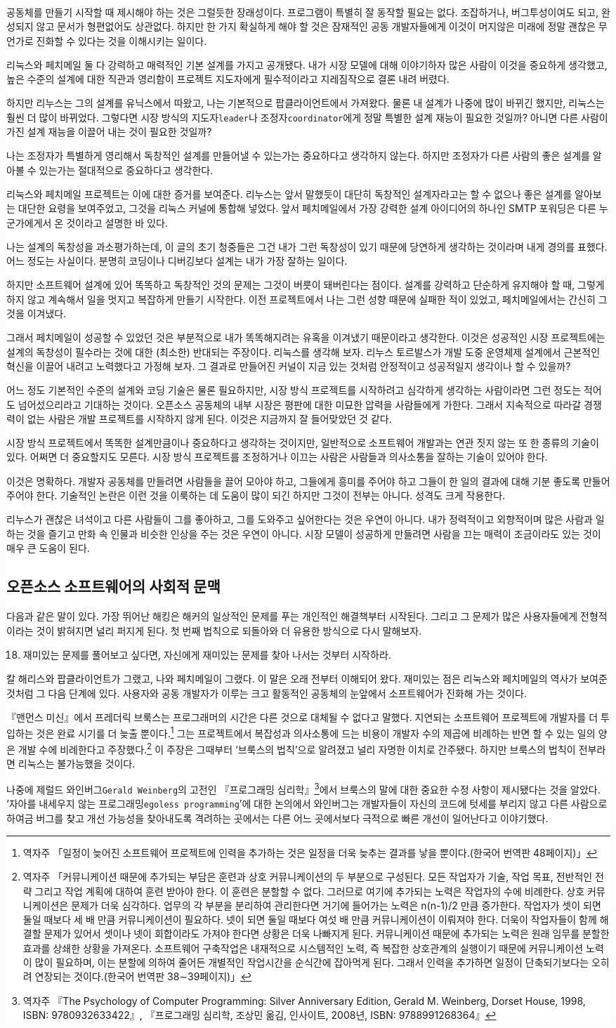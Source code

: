 공동체를 만들기 시작할 때 제시해야 하는 것은 그럴듯한 장래성이다. 프로그램이 특별히 잘 동작할 필요는 없다. 조잡하거나, 버그투성이여도 되고, 완성되지 않고 문서가 형편없어도 상관없다. 하지만 한 가지 확실하게 해야 할 것은 잠재적인 공동 개발자들에게 이것이 머지않은 미래에 정말 괜찮은 무언가로 진화할 수 있다는 것을 이해시키는 일이다.

리눅스와 페치메일 둘 다 강력하고 매력적인 기본 설계를 가지고 공개됐다. 내가 시장 모델에 대해 이야기하자 많은 사람이 이것을 중요하게 생각했고, 높은 수준의 설계에 대한 직관과 영리함이 프로젝트 지도자에게 필수적이라고 지레짐작으로 결론 내려 버렸다.

하지만 리누스는 그의 설계를 유닉스에서 따왔고, 나는 기본적으로 팝클라이언트에서 가져왔다. 물론 내 설계가 나중에 많이 바뀌긴 했지만, 리눅스는 훨씬 더 많이 바뀌었다. 그렇다면 시장 방식의 지도자`leader`나 조정자`coordinator`에게 정말 특별한 설계 재능이 필요한 것일까? 아니면 다른 사람이 가진 설계 재능을 이끌어 내는 것이 필요한 것일까?

나는 조정자가 특별하게 영리해서 독창적인 설계를 만들어낼 수 있는가는 중요하다고 생각하지 않는다. 하지만 조정자가 다른 사람의 좋은 설계를 알아볼 수 있는가는 절대적으로 중요하다고 생각한다.

리눅스와 페치메일 프로젝트는 이에 대한 증거를 보여준다. 리누스는 앞서 말했듯이 대단히 독창적인 설계자라고는 할 수 없으나 좋은 설계를 알아보는 대단한 요령을 보여주었고, 그것을 리눅스 커널에 통합해 넣었다. 앞서 페치메일에서 가장 강력한 설계 아이디어의 하나인 SMTP 포워딩은 다른 누군가에게서 온 것이라고 설명한 바 있다.

나는 설계의 독창성을 과소평가하는데, 이 글의 초기 청중들은 그건 내가 그런 독창성이 있기 때문에 당연하게 생각하는 것이라며 내게 경의를 표했다. 어느 정도는 사실이다. 분명히 코딩이나 디버깅보다 설계는 내가 가장 잘하는 일이다.

하지만 소프트웨어 설계에 있어 똑똑하고 독창적인 것의 문제는 그것이 버릇이 돼버린다는 점이다. 설계를 강력하고 단순하게 유지해야 할 때, 그렇게 하지 않고 계속해서 일을 멋지고 복잡하게 만들기 시작한다. 이전 프로젝트에서 나는 그런 성향 때문에 실패한 적이 있었고, 페치메일에서는 간신히 그것을 이겨냈다.

그래서 페치메일이 성공할 수 있었던 것은 부분적으로 내가 똑똑해지려는 유혹을 이겨냈기 때문이라고 생각한다. 이것은 성공적인 시장 프로젝트에는 설계의 독창성이 필수라는 것에 대한 (최소한) 반대되는 주장이다. 리눅스를 생각해 보자. 리누스 토르발스가 개발 도중 운영체제 설계에서 근본적인 혁신을 이끌어 내려고 노력했다고 가정해 보자. 그 결과로 만들어진 커널이 지금 있는 것처럼 안정적이고 성공적일지 생각이나 할 수 있을까?

어느 정도 기본적인 수준의 설계와 코딩 기술은 물론 필요하지만, 시장 방식 프로젝트를 시작하려고 심각하게 생각하는 사람이라면 그런 정도는 적어도 넘어섰으리라고 기대하는 것이다. 오픈소스 공동체의 내부 시장은 평판에 대한 미묘한 압력을 사람들에게 가한다. 그래서 지속적으로 따라갈 경쟁력이 없는 사람은 개발 프로젝트를 시작하지 않게 된다. 이것은 지금까지 잘 들어맞았던 것 같다.

시장 방식 프로젝트에서 똑똑한 설계만큼이나 중요하다고 생각하는 것이지만, 일반적으로 소프트웨어 개발과는 연관 짓지 않는 또 한 종류의 기술이 있다. 어쩌면 더 중요할지도 모른다. 시장 방식 프로젝트를 조정하거나 이끄는 사람은 사람들과 의사소통을 잘하는 기술이 있어야 한다.

이것은 명확하다. 개발자 공동체를 만들려면 사람들을 끌어 모아야 하고, 그들에게 흥미를 주어야 하고 그들이 한 일의 결과에 대해 기분 좋도록 만들어 주어야 한다.  기술적인 논란은 이런 것을 이룩하는 데 도움이 많이 되긴 하지만 그것이 전부는 아니다. 성격도 크게 작용한다.

리누스가 괜찮은 녀석이고 다른 사람들이 그를 좋아하고, 그를 도와주고 싶어한다는 것은 우연이 아니다. 내가 정력적이고 외향적이며 많은 사람과 일하는 것을 즐기고 만화 속 인물과 비슷한 인상을 주는 것은 우연이 아니다. 시장 모델이 성공하게 만들려면 사람을 끄는 매력이 조금이라도 있는 것이 매우 큰 도움이 된다.

## 오픈소스 소프트웨어의 사회적 문맥

다음과 같은 말이 있다. 가장 뛰어난 해킹은 해커의 일상적인 문제를 푸는 개인적인 해결책부터 시작된다. 그리고 그 문제가 많은 사용자들에게 전형적이라는 것이 밝혀지면 널리 퍼지게 된다. 첫 번째 법칙으로 되돌아와 더 유용한 방식으로 다시 말해보자.

 18. 재미있는 문제를 풀어보고 싶다면, 자신에게 재미있는 문제를 찾아 나서는 것부터 시작하라.

칼 해리스와 팝클라이언트가 그랬고, 나와 페치메일이 그랬다. 이 말은 오래 전부터 이해되어 왔다. 재미있는 점은 리눅스와 페치메일의 역사가 보여준 것처럼 그 다음 단계에 있다. 사용자와 공동 개발자가 이루는 크고 활동적인 공동체의 눈앞에서 소프트웨어가 진화해 가는 것이다.

『맨먼스 미신』에서 프레더릭 브룩스는 프로그래머의 시간은 다른 것으로 대체될 수 없다고 말했다. 지연되는 소프트웨어 프로젝트에 개발자를 더 투입하는 것은 완료 시기를 더 늦출 뿐이다.[^2-16] 그는 프로젝트에서 복잡성과 의사소통에 드는 비용이 개발자 수의 제곱에 비례하는 반면 할 수 있는 일의 양은 개발 수에 비례한다고 주장했다.[^2-17] 이 주장은 그때부터 ‘브룩스의 법칙’으로 알려졌고 널리 자명한 이치로 간주됐다. 하지만 브룩스의 법칙이 전부라면 리눅스는 불가능했을 것이다.

[^2-16]: 역자주 「일정이 늦어진 소프트웨어 프로젝트에 인력을 추가하는 것은 일정을 더욱 늦추는 결과를 낳을 뿐이다.(한국어 번역판 48페이지)」

[^2-17]: 역자주 「커뮤니케이션 때문에 추가되는 부담은 훈련과 상호 커뮤니케이션의 두 부분으로 구성된다. 모든 작업자가 기술, 작업 목표, 전반적인 전략 그리고 작업 계획에 대하여 훈련 받아야 한다. 이 훈련은 분할할 수 없다. 그러므로 여기에 추가되는 노력은 작업자의 수에 비례한다. 상호 커뮤니케이션은 문제가 더욱 심각하다. 업무의 각 부분을 분리하여 관리한다면 거기에 들어가는 노력은 n(n-1)/2 만큼 증가한다. 작업자가 셋이 되면 둘일 때보다 세 배 만큼 커뮤니케이션이 필요하다. 넷이 되면 둘일 때보다 여섯 배 만큼 커뮤니케이션이 이뤄져야 한다. 더욱이 작업자들이 함께 해결할 문제가 있어서 셋이나 넷이 회합이라도 가져야 한다면 상황은 더욱 나빠지게 된다. 커뮤니케이션 때문에 추가되는 노력은 원래 임무를 분할한 효과를 상쇄한 상황을 가져온다. 소프트웨어 구축작업은 내재적으로 시스템적인 노력, 즉 복잡한 상호관계의 실행이기 때문에 커뮤니케이션 노력이 많이 필요하며, 이는 분할에 의하여 줄어든 개별적인 작업시간을 순식간에 잡아먹게 된다. 그래서 인력을 추가하면 일정이 단축되기보다는 오히려 연장되는 것이다.(한국어 번역판 38∼39페이지)」

나중에 제럴드 와인버그`Gerald Weinberg`의 고전인 『프로그래밍 심리학』[^2-18]에서 브룩스의 말에 대한 중요한 수정 사항이 제시됐다는 것을 알았다. ‘자아를 내세우지 않는 프로그래밍`egoless programming`’에 대한 논의에서 와인버그는 개발자들이 자신의 코드에 텃세를 부리지 않고 다른 사람으로 하여금 버그를 찾고 개선 가능성을 찾아내도록 격려하는 곳에서는 다른 어느 곳에서보다 극적으로 빠른 개선이 일어난다고 이야기했다.


[^2-1]: 역자주 이 글은 [1998년 5월 13일에 공개된 정직한 씨](https://web.archive.org/web/20000311184834/http://kldp.org/Webroot/cathedral-bazaar/cathedral-bazaar.html)의 번역을 송창훈이 보충한 것이다. 이 글은 정직한 씨의 번역에 (1) 후기를 포함한 개정 내용 일부를 반영하고, (2) 참고할 만한 자료를 역자주로 추가하고, (3) 책의 전체적인 일관성을 맞추기 위해 용어와 외래어 표기, 표현 등을 통일하는 작업 외에는 가능한 원래의 번역을 수정하지 않으려고 노력했다. 만약 원문이나 원번역과의 차이로 인한 오류가 있다면, 이는 전적으로 나중 역자의 책임이다. 이 글의 원문은 <http://www.catb.org/~esr/writings/cathedral-bazaar/cathedralbazaar/>에서 볼 수 있으며, 번역에 사용한 판본은 1998년 11월 20일에 개정된 1.44판이다. 한국어 번역문의 최종 개정일은 2013년 12월 23일이다.
[^2-2]: 역자주 이 글의 내용에 대한 첫 번째 대중 강연은 1997년 5월 바이에른(Bavaria)에서 열린 리눅스 회의(Linux Kongress)에서 행해졌다. 강연 내용은 <http://www.catb.org/~esr/writings/cathedral-bazaar/linux1_d50_96kbs.mp3>에서 오디오 자료로 참고할 수 있다.
[^2-3]: 역자주 라이프는 영국의 수학자 존 콘웨이(John Conway)가 개발한 컴퓨터 시뮬레이션 게임으로 『해커, 그 광기와 비밀의 기록, 사민서각, 김동광 옮김, 1996년, ISBN: 9788986311341』의 제1부 7장(190페이지) ‘LIFE’ 부분에서도 자세한 내용을 참고할 수 있다. 이맥스의 모드(mode)는 여러 형태의 작업을 할 수 있는 개별 작업 상태를 말하는 것으로 사용자가 리스프 언어로 직접 만들어 추가기능(add-in)이나 확장기능(Extension)처럼 쓸 수 있다. [VC(Version Control) 모드](http://korea.gnu.org/people/chsong/cb/homesteading/vc.el)와 [GUD(Grand Unified Debugger) 모드](http://korea.gnu.org/people/chsong/cb/homesteading/gud.el)는 소스 코드 판(version) 관리와 디버깅에 사용되는 것이다.
[^2-4]: 역자주 <[역자주 8](/fn-2-8/)> 참고.
[^2-5]: 역자주 <http://www.ibiblio.org/pub/Linux/system/mail/pop/> 참고.
[^2-6]: 역자주 『The Mythical Man-Month, Frederick Brooks, Addison-Wesley, Anniversary Edition, 1995, ISBN: 9780201835953』. 한국에는 『맨먼스 미신, 프레더릭 브룩스, 김성수 옮김, 케이앤피, 2007년, ISBN: 9788995982204』으로 번역·출판되었다. 인용된 문구는 한국어 번역판에 다음과 같이 옮겨져있다. 「그러므로 프로그램 개발에서는 하나는 내버린다는 계획을 잡아야 한다. 계획하든 않든 버릴 수밖에 없기 때문이다.(156페이지)」
[^2-7]: 원주 컴퓨터과학 분야에 좋은 격언을 남기고 있는 존 벤틀리(Jon Bentley)는 그의 책 『Programming Pearls, Addison-Wesley, 1999, ISBN: 9780201657883』에서 ‘만약 하나를 버릴 계획을 했다면, 둘을 버리게 될 것이다’라고 브룩스의 말에 덧붙인다. 이것은 확실히 거의 맞는 말이다. 브룩스와 벤틀리의 논점은 단순히 첫 번째 시도가 잘못될 것을 예상해야만 한다는 것이 아니라, 올바른 아이디어로 처음부터 다시 시작하는 것이 엉망인 걸 바로잡으려 애쓰는 것보다 흔히 더 효율적이라는 것이다.
[^2-8]: 역자주 여우 같은 게으름(lazy like a fox)이란 최소의 노력으로 최대의 결과를 낸다는 의미다. 흔히 ‘창조적 게으름’이나 ‘건설적 게으름’이란 표현으로도 많이 인용된다. <http://en.wikipedia.org/wiki/Time_Enough_for_Love> 참고.
[^2-9]: 역자주 SCCS(Source Code Control System)와 [RCS(Revision Control System)](http://www.gnu.org/software/rcs/), [CVS(Concurrent Versions System)](http://www.nongnu.org/cvs/)은 모두 소스 코드 판 관리 소프트웨어다. 최근에는 [서브버전(Subversion)](http://subversion.apache.org/)과 [기트(Git)](http://git-scm.com/)가 많이 쓰인다.
[^2-10]: 원주 인터넷의 폭발적인 성장 이전에 유닉스와 인터넷의 전통과 관계없이 생겨난 성공적인 오픈소스 시장 방식 개발의 예가 있다. 그중 하나가 1990∼1992년 사이에 개발된 DOS 컴퓨터에서 주로 사용된 압축 유틸리티 [info-Zip](https://web.archive.org/web/19990508110143/http:/www.cdrom.com/pub/infozip/)이다. 또 다른 하나는, 역시 DOS 용이지만 1983년에 시작된 RBBS(Remote Bulletin Board System)다. 인터넷 메일과 BBS 간 파일 공유 기술이 매우 큰 기술적 이점을 갖고 있었지만, RBBS는 매우 강한 공동체를 성장시켰기 때문에 1999년 중반인 현재까지 상당히 정기적인 릴리스를 발표하고 있다. Info-Zip 공동체가 인터넷 메일에 어느 정도 의존적인데 반하여, RBBS 개발자 문화는 TCP/IP 인프라에 완전히 독립적인 RBBS의 튼튼한 온라인 공동체에 실제로 근거하고 있다.
[^2-11]: 원주 새로운 개념은 아니지만, 결국 투명성과 동료검토가 OS 개발의 복잡성을 줄이는 데 중요하다는 것이 밝혀졌다. 1965년, 시분할 운영체제의 역사 초기에 멀틱스(Multics)의 공동 설계자 페르난도 코바토 (Fernando Corbato)와 빅토르 비소츠키(Victor Vyssotsky)는 [다음과 같이 썼다](http://www.multicians.org/fjcc1.html). 「멀틱스는 충분하게 동작할 때 공개하기로 되어 있었다. (중략) 그런 공개는 2가지 이유로 바람직하다. 첫째, OS는 관심 있는 사람에 의한 자발적인 비판과 철저한 검토를 견딜 수 있어야만 한다. 둘째, 복잡성이 증가하는 시대에 내부 운영체제를 가능한 명료하게 만들려는 현재와 미래의 시스템 설계자에게 그것은 기본적인 시스템 문제를 가능한 한 분명히 드러내기 위해 필수적이다.」
[^2-12]: 역자주 「데이터나 테이블을 다시 표현함으로써 이뤄지는 전략적 발명은 더욱 흔하다. 순서도만 보여주고 테이블을 보여주지 않으면 오리무중 상태에서 빠져나올 수 없다. 테이블을 보면 대개 순서도는 볼 필요도 없이 모든 것이 명확해진다.(한국어 번역판 141페이지)」
[^2-13]: 역자주 이 책의 ‘부록 B: 페치메일 프로젝트 성장에 대한 통계’에서 페치메일의 성장 추세를 참고할 수 있다.
[^2-14]: 역자주 MDA로 가장 많이 사용된 프로그램으로 [procmail](http://www.procmail.org/)을 들 수 있다.
[^2-15]: 역자주 일반적으로 프로그램이 실행될 때 참조하는 환경 설정이나 스크립트 파일을 말한다. RC는 Run Control, Run Command, Resource Configuration 등의 의미로 해석할 수 있다.
[^2-18]: 역자주 『The Psychology of Computer Programming: Silver Anniversary Edition, Gerald M. Weinberg, Dorset House, 1998, ISBN: 9780932633422』, 『프로그래밍 심리학, 조상민 옮김, 인사이트, 2008년, ISBN: 9788991268364』
[^2-19]: 역자주 ‘자아를 내세우지 않는 프로그래밍’이란 소스 공개와 동료검토를 전제해서 다른 사람이 쉽게 읽고 이해할 수 있게 최대한 자기중심적이지 않게 코드를 쓰는 것을 말한다. 이 책의 한국어 번역판에서는 이를 ‘비자아적 프로그래밍’이라고 옮겼다.
[^2-20]: 역자주 『Memoirs of a Revolutionist, Peter Kropotkin, Dover Publications, 2010, ISBN: 9780486473161』, 『크로포트킨 자서전, P. A. 크로포트킨, 김유곤 옮김, 우물이있는집, 2003년, ISBN: 9788989824145』. <https://archive.org/details/memoirsofrevolut00krop>에서 영문판 전자책을 참고할 수 있다.